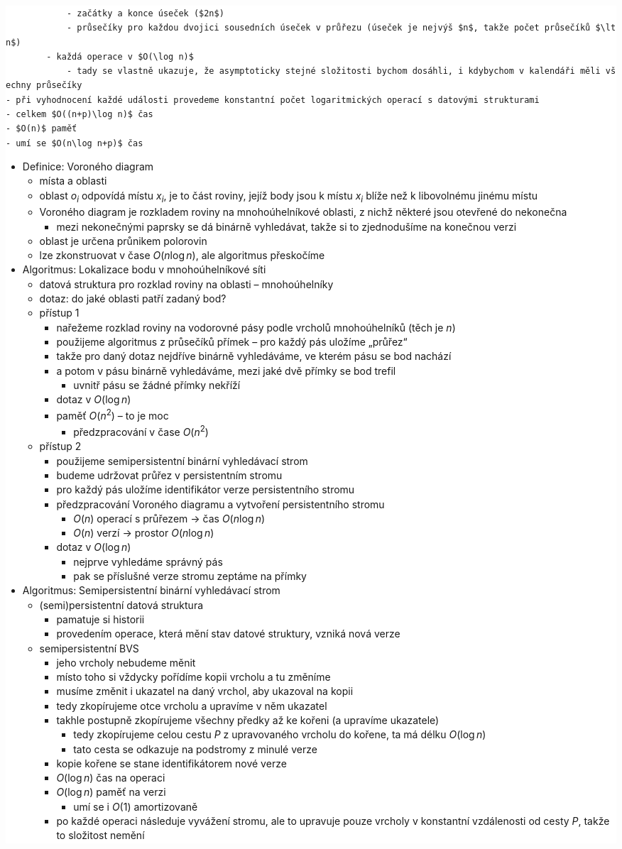 				- začátky a konce úseček ($2n$)
				- průsečíky pro každou dvojici sousedních úseček v průřezu (úseček je nejvýš $n$, takže počet průsečíků $\lt n$)
			- každá operace v $O(\log n)$
				- tady se vlastně ukazuje, že asymptoticky stejné složitosti bychom dosáhli, i kdybychom v kalendáři měli všechny průsečíky
	- při vyhodnocení každé události provedeme konstantní počet logaritmických operací s datovými strukturami
	- celkem $O((n+p)\log n)$ čas
	- $O(n)$ paměť
	- umí se $O(n\log n+p)$ čas
- Definice: Voroného diagram
	- místa a oblasti
	- oblast $o_i$ odpovídá místu $x_i$, je to část roviny, jejíž body jsou k místu $x_i$ blíže než k libovolnému jinému místu
	- Voroného diagram je rozkladem roviny na mnohoúhelníkové oblasti, z nichž některé jsou otevřené do nekonečna
		- mezi nekonečnými paprsky se dá binárně vyhledávat, takže si to zjednodušíme na konečnou verzi
	- oblast je určena průnikem polorovin
	- lze zkonstruovat v čase $O(n\log n)$, ale algoritmus přeskočíme
- Algoritmus: Lokalizace bodu v mnohoúhelníkové síti
	- datová struktura pro rozklad roviny na oblasti – mnohoúhelníky
	- dotaz: do jaké oblasti patří zadaný bod?
	- přístup 1
		- nařežeme rozklad roviny na vodorovné pásy podle vrcholů mnohoúhelníků (těch je $n$)
		- použijeme algoritmus z průsečíků přímek – pro každý pás uložíme „průřez“
		- takže pro daný dotaz nejdříve binárně vyhledáváme, ve kterém pásu se bod nachází
		- a potom v pásu binárně vyhledáváme, mezi jaké dvě přímky se bod trefil
			- uvnitř pásu se žádné přímky nekříží
		- dotaz v $O(\log n)$
		- paměť $O(n^2)$ – to je moc
			- předzpracování v čase $O(n^2)$
	- přístup 2
		- použijeme semipersistentní binární vyhledávací strom
		- budeme udržovat průřez v persistentním stromu
		- pro každý pás uložíme identifikátor verze persistentního stromu
		- předzpracování Voroného diagramu a vytvoření persistentního stromu
			- $O(n)$ operací s průřezem → čas $O(n \log n)$
			- $O(n)$ verzí → prostor $O(n\log n)$
		- dotaz v $O(\log n)$
			- nejprve vyhledáme správný pás
			- pak se příslušné verze stromu zeptáme na přímky
- Algoritmus: Semipersistentní binární vyhledávací strom
	- (semi)persistentní datová struktura
		- pamatuje si historii
		- provedením operace, která mění stav datové struktury, vzniká nová verze
	- semipersistentní BVS
		- jeho vrcholy nebudeme měnit
		- místo toho si vždycky pořídíme kopii vrcholu a tu změníme
		- musíme změnit i ukazatel na daný vrchol, aby ukazoval na kopii
		- tedy zkopírujeme otce vrcholu a upravíme v něm ukazatel
		- takhle postupně zkopírujeme všechny předky až ke kořeni (a upravíme ukazatele)
			- tedy zkopírujeme celou cestu $P$ z upravovaného vrcholu do kořene, ta má délku $O(\log n)$
			- tato cesta se odkazuje na podstromy z minulé verze
		- kopie kořene se stane identifikátorem nové verze
		- $O(\log n)$ čas na operaci
		- $O(\log n)$ paměť na verzi
			- umí se i $O(1)$ amortizovaně
		- po každé operaci následuje vyvážení stromu, ale to upravuje pouze vrcholy v konstantní vzdálenosti od cesty $P$, takže to složitost nemění
